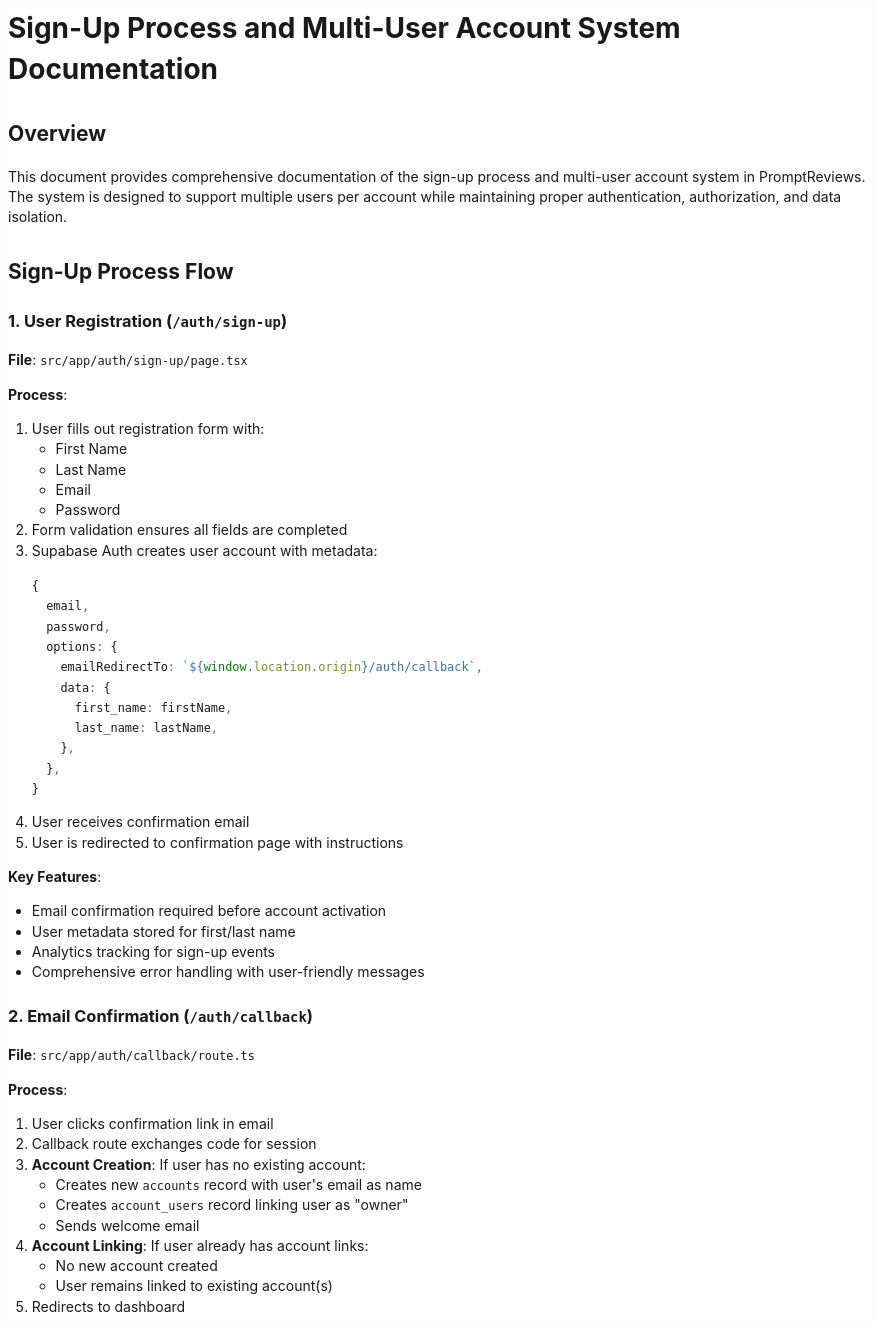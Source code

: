 # Sign-Up Process and Multi-User Account System Documentation

## Overview

This document provides comprehensive documentation of the sign-up process and multi-user account system in PromptReviews. The system is designed to support multiple users per account while maintaining proper authentication, authorization, and data isolation.

## Sign-Up Process Flow

### 1. User Registration (`/auth/sign-up`)

**File**: `src/app/auth/sign-up/page.tsx`

**Process**:
1. User fills out registration form with:
   - First Name
   - Last Name
   - Email
   - Password
2. Form validation ensures all fields are completed
3. Supabase Auth creates user account with metadata:
   ```typescript
   {
     email,
     password,
     options: {
       emailRedirectTo: `${window.location.origin}/auth/callback`,
       data: {
         first_name: firstName,
         last_name: lastName,
       },
     },
   }
   ```
4. User receives confirmation email
5. User is redirected to confirmation page with instructions

**Key Features**:
- Email confirmation required before account activation
- User metadata stored for first/last name
- Analytics tracking for sign-up events
- Comprehensive error handling with user-friendly messages

### 2. Email Confirmation (`/auth/callback`)

**File**: `src/app/auth/callback/route.ts`

**Process**:
1. User clicks confirmation link in email
2. Callback route exchanges code for session
3. **Account Creation**: If user has no existing account:
   - Creates new `accounts` record with user's email as name
   - Creates `account_users` record linking user as "owner"
   - Sends welcome email
4. **Account Linking**: If user already has account links:
   - No new account created
   - User remains linked to existing account(s)
5. Redirects to dashboard
